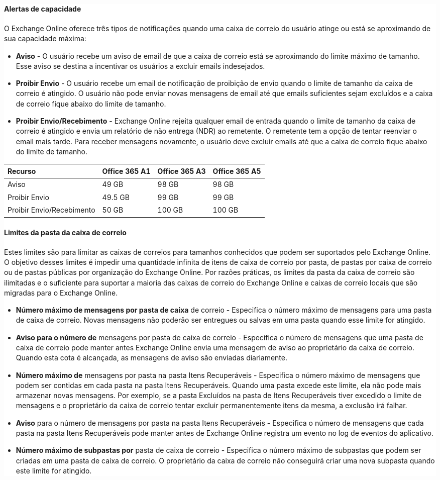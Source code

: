 #### <a name="capacity-alerts"></a>Alertas de capacidade

O Exchange Online oferece três tipos de notificações quando uma caixa de correio do usuário atinge ou está se aproximando de sua capacidade máxima:
  
- **Aviso** - O usuário recebe um aviso de email de que a caixa de correio está se aproximando do limite máximo de tamanho. Esse aviso se destina a incentivar os usuários a excluir emails indesejados. 
    
- **Proibir Envio** - O usuário recebe um email de notificação de proibição de envio quando o limite de tamanho da caixa de correio é atingido. O usuário não pode enviar novas mensagens de email até que emails suficientes sejam excluídos e a caixa de correio fique abaixo do limite de tamanho. 
    
- **Proibir Envio/Recebimento** - Exchange Online rejeita qualquer email de entrada quando o limite de tamanho da caixa de correio é atingido e envia um relatório de não entrega (NDR) ao remetente. O remetente tem a opção de tentar reenviar o email mais tarde. Para receber mensagens novamente, o usuário deve excluir emails até que a caixa de correio fique abaixo do limite de tamanho. 
    
| Recurso | Office 365 A1 | Office 365 A3 | Office 365 A5 |
|:-----|:-----|:-----|:-----|
|Aviso  |49 GB  |98 GB  |98 GB  |
|Proibir Envio  |49.5 GB  |99 GB  |99 GB  |
|Proibir Envio/Recebimento  |50 GB  |100 GB  |100 GB  |
   
#### <a name="mailbox-folder-limits"></a>Limites da pasta da caixa de correio

Estes limites são para limitar as caixas de correios para tamanhos conhecidos que podem ser suportados pelo Exchange Online. O objetivo desses limites é impedir uma quantidade infinita de itens de caixa de correio por pasta, de pastas por caixa de correio ou de pastas públicas por organização do Exchange Online. Por razões práticas, os limites da pasta da caixa de correio são ilimitadas e o suficiente para suportar a maioria das caixas de correio do Exchange Online e caixas de correio locais que são migradas para o Exchange Online.
  
- **Número máximo de mensagens por pasta de caixa** de correio - Especifica o número máximo de mensagens para uma pasta de caixa de correio. Novas mensagens não poderão ser entregues ou salvas em uma pasta quando esse limite for atingido. 
    
- **Aviso para o número de** mensagens por pasta de caixa de correio - Especifica o número de mensagens que uma pasta de caixa de correio pode manter antes Exchange Online envia uma mensagem de aviso ao proprietário da caixa de correio. Quando esta cota é alcançada, as mensagens de aviso são enviadas diariamente. 
    
- **Número máximo de** mensagens por pasta na pasta Itens Recuperáveis - Especifica o número máximo de mensagens que podem ser contidas em cada pasta na pasta Itens Recuperáveis. Quando uma pasta excede este limite, ela não pode mais armazenar novas mensagens. Por exemplo, se a pasta Excluídos na pasta de Itens Recuperáveis tiver excedido o limite de mensagens e o proprietário da caixa de correio tentar excluir permanentemente itens da mesma, a exclusão irá falhar. 
    
- **Aviso** para o número de mensagens por pasta na pasta Itens Recuperáveis - Especifica o número de mensagens que cada pasta na pasta Itens Recuperáveis pode manter antes de Exchange Online registra um evento no log de eventos do aplicativo. 
    
- **Número máximo de subpastas por** pasta de caixa de correio - Especifica o número máximo de subpastas que podem ser criadas em uma pasta de caixa de correio. O proprietário da caixa de correio não conseguirá criar uma nova subpasta quando este limite for atingido. 
    